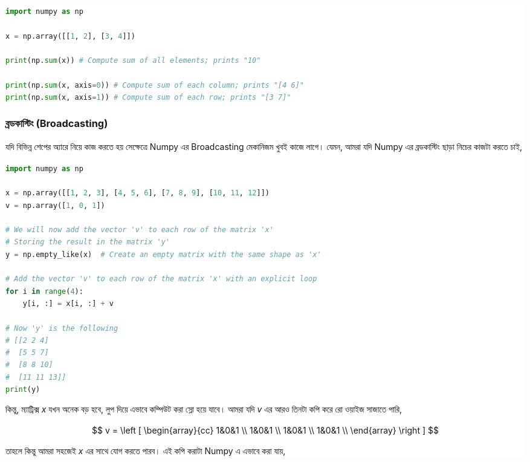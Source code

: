 ```python
import numpy as np

x = np.array([[1, 2], [3, 4]])

print(np.sum(x)) # Compute sum of all elements; prints "10"

print(np.sum(x, axis=0)) # Compute sum of each column; prints "[4 6]"
print(np.sum(x, axis=1)) # Compute sum of each row; prints "[3 7]"
```

### ব্রডকাস্টিং (Broadcasting)

যদি বিভিন্ন শেপের অ্যারে নিয়ে কাজ করতে হয় সেক্ষেত্রে Numpy এর Broadcasting মেকানিজম খুবই কাজে লাগে। যেমন, আমরা যদি Numpy এর ব্রডকাস্টিং ছাড়া নিচের কাজটা করতে চাই,

```python
import numpy as np

x = np.array([[1, 2, 3], [4, 5, 6], [7, 8, 9], [10, 11, 12]])
v = np.array([1, 0, 1])

# We will now add the vector 'v' to each row of the matrix 'x'
# Storing the result in the matrix 'y'
y = np.empty_like(x)  # Create an empty matrix with the same shape as 'x'

# Add the vector 'v' to each row of the matrix 'x' with an explicit loop
for i in range(4):
    y[i, :] = x[i, :] + v

# Now 'y' is the following
# [[2 2 4]
#  [5 5 7]
#  [8 8 10]
#  [11 11 13]]
print(y)
```

কিন্তু, ম্যাট্রিক্স $x$ যখন অনেক বড় হবে, লুপ দিয়ে এভাবে কম্পিউট করা স্লো হয়ে যাবে। আমরা যদি $v$ এর আরও তিনটা কপি করে রো ওয়াইজ সাজাতে পারি,

$$
v = \left [
  \begin{array}{cc}
  1&0&1 \\
  1&0&1 \\
  1&0&1 \\
  1&0&1 \\
  \end{array}
\right ]
$$

তাহলে কিন্তু আমরা সহজেই $x$ এর সাথে যোগ করতে পারব। এই কপি করাটা Numpy এ এভাবে করা যায়,
